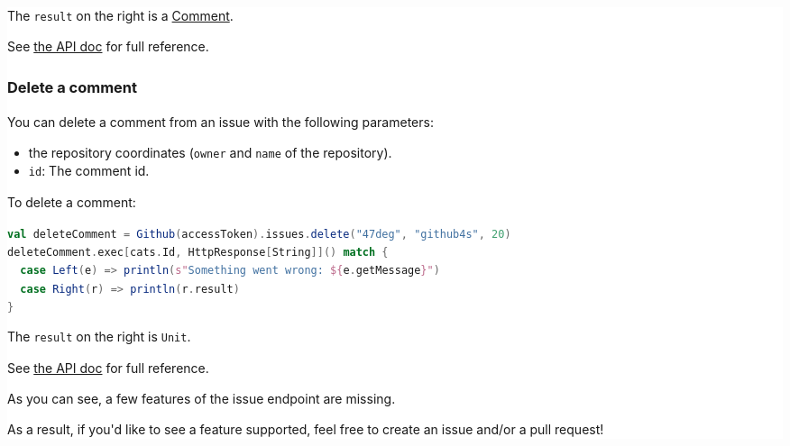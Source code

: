 The `result` on the right is a [Comment][issue-scala].

See [the API doc](https://developer.github.com/v3/issues/comments/#edit-a-comment) for full reference.


### Delete a comment

You can delete a comment from an issue with the following parameters:

 - the repository coordinates (`owner` and `name` of the repository).
 - `id`: The comment id.

 To delete a comment:

```scala
val deleteComment = Github(accessToken).issues.delete("47deg", "github4s", 20)
deleteComment.exec[cats.Id, HttpResponse[String]]() match {
  case Left(e) => println(s"Something went wrong: ${e.getMessage}")
  case Right(r) => println(r.result)
}
```

The `result` on the right is `Unit`.

See [the API doc](https://developer.github.com/v3/issues/comments/#delete-a-comment) for full reference.

As you can see, a few features of the issue endpoint are missing.

As a result, if you'd like to see a feature supported, feel free to create an issue and/or a pull request!

[issue-scala]: https://github.com/47deg/github4s/blob/master/github4s/shared/src/main/scala/github4s/free/domain/Issue.scala

